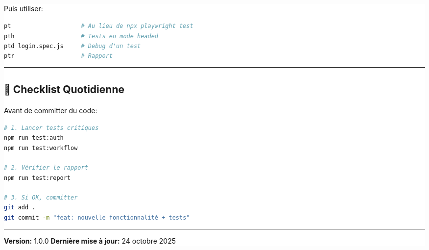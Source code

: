 Puis utiliser:
```bash
pt                    # Au lieu de npx playwright test
pth                   # Tests en mode headed
ptd login.spec.js     # Debug d'un test
ptr                   # Rapport
```

---

## 🎯 Checklist Quotidienne

Avant de committer du code:

```bash
# 1. Lancer tests critiques
npm run test:auth
npm run test:workflow

# 2. Vérifier le rapport
npm run test:report

# 3. Si OK, committer
git add .
git commit -m "feat: nouvelle fonctionnalité + tests"
```

---

**Version:** 1.0.0
**Dernière mise à jour:** 24 octobre 2025

